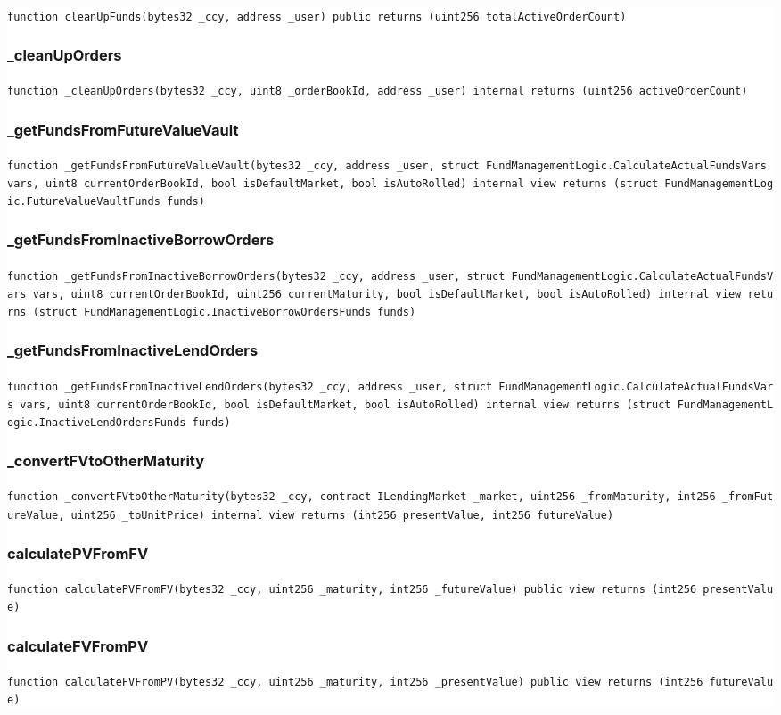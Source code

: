 ```solidity
function cleanUpFunds(bytes32 _ccy, address _user) public returns (uint256 totalActiveOrderCount)
```

### _cleanUpOrders

```solidity
function _cleanUpOrders(bytes32 _ccy, uint8 _orderBookId, address _user) internal returns (uint256 activeOrderCount)
```

### _getFundsFromFutureValueVault

```solidity
function _getFundsFromFutureValueVault(bytes32 _ccy, address _user, struct FundManagementLogic.CalculateActualFundsVars vars, uint8 currentOrderBookId, bool isDefaultMarket, bool isAutoRolled) internal view returns (struct FundManagementLogic.FutureValueVaultFunds funds)
```

### _getFundsFromInactiveBorrowOrders

```solidity
function _getFundsFromInactiveBorrowOrders(bytes32 _ccy, address _user, struct FundManagementLogic.CalculateActualFundsVars vars, uint8 currentOrderBookId, uint256 currentMaturity, bool isDefaultMarket, bool isAutoRolled) internal view returns (struct FundManagementLogic.InactiveBorrowOrdersFunds funds)
```

### _getFundsFromInactiveLendOrders

```solidity
function _getFundsFromInactiveLendOrders(bytes32 _ccy, address _user, struct FundManagementLogic.CalculateActualFundsVars vars, uint8 currentOrderBookId, bool isDefaultMarket, bool isAutoRolled) internal view returns (struct FundManagementLogic.InactiveLendOrdersFunds funds)
```

### _convertFVtoOtherMaturity

```solidity
function _convertFVtoOtherMaturity(bytes32 _ccy, contract ILendingMarket _market, uint256 _fromMaturity, int256 _fromFutureValue, uint256 _toUnitPrice) internal view returns (int256 presentValue, int256 futureValue)
```

### calculatePVFromFV

```solidity
function calculatePVFromFV(bytes32 _ccy, uint256 _maturity, int256 _futureValue) public view returns (int256 presentValue)
```

### calculateFVFromPV

```solidity
function calculateFVFromPV(bytes32 _ccy, uint256 _maturity, int256 _presentValue) public view returns (int256 futureValue)
```

